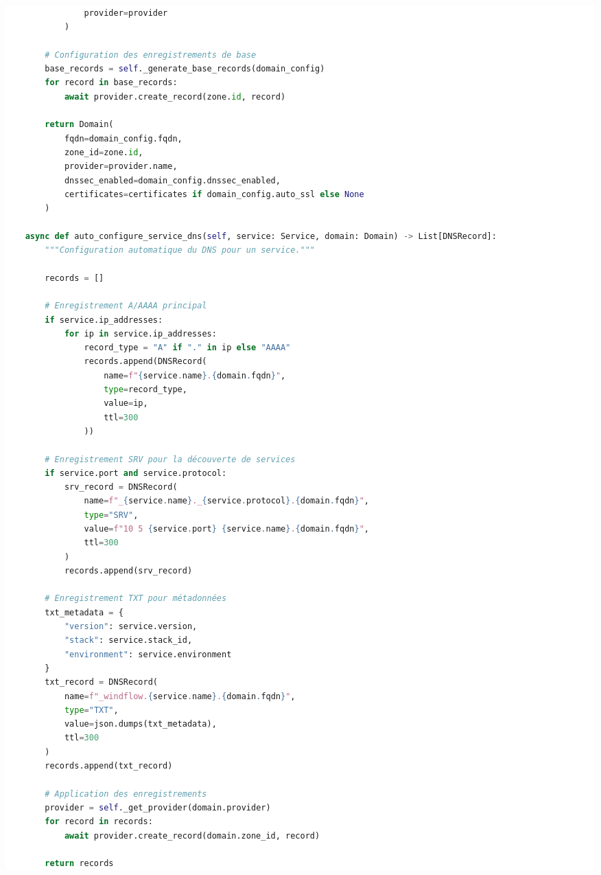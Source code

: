 ```python
                provider=provider
            )
            
        # Configuration des enregistrements de base
        base_records = self._generate_base_records(domain_config)
        for record in base_records:
            await provider.create_record(zone.id, record)
            
        return Domain(
            fqdn=domain_config.fqdn,
            zone_id=zone.id,
            provider=provider.name,
            dnssec_enabled=domain_config.dnssec_enabled,
            certificates=certificates if domain_config.auto_ssl else None
        )
    
    async def auto_configure_service_dns(self, service: Service, domain: Domain) -> List[DNSRecord]:
        """Configuration automatique du DNS pour un service."""
        
        records = []
        
        # Enregistrement A/AAAA principal
        if service.ip_addresses:
            for ip in service.ip_addresses:
                record_type = "A" if "." in ip else "AAAA"
                records.append(DNSRecord(
                    name=f"{service.name}.{domain.fqdn}",
                    type=record_type,
                    value=ip,
                    ttl=300
                ))
                
        # Enregistrement SRV pour la découverte de services
        if service.port and service.protocol:
            srv_record = DNSRecord(
                name=f"_{service.name}._{service.protocol}.{domain.fqdn}",
                type="SRV",
                value=f"10 5 {service.port} {service.name}.{domain.fqdn}",
                ttl=300
            )
            records.append(srv_record)
            
        # Enregistrement TXT pour métadonnées
        txt_metadata = {
            "version": service.version,
            "stack": service.stack_id,
            "environment": service.environment
        }
        txt_record = DNSRecord(
            name=f"_windflow.{service.name}.{domain.fqdn}",
            type="TXT",
            value=json.dumps(txt_metadata),
            ttl=300
        )
        records.append(txt_record)
        
        # Application des enregistrements
        provider = self._get_provider(domain.provider)
        for record in records:
            await provider.create_record(domain.zone_id, record)
            
        return records
```